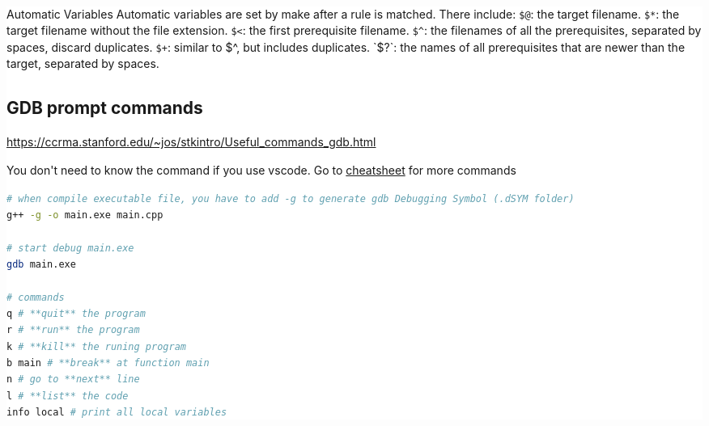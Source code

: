 Automatic Variables
Automatic variables are set by make after a rule is matched. There include:
`$@`: the target filename.
`$*`: the target filename without the file extension.
`$<`: the first prerequisite filename.
`$^`: the filenames of all the prerequisites, separated by spaces, discard duplicates.
`$+`: similar to $^, but includes duplicates.
`$?`: the names of all prerequisites that are newer than the target, separated by spaces.

## GDB prompt commands

https://ccrma.stanford.edu/~jos/stkintro/Useful_commands_gdb.html

You don't need to know the command if you use vscode. Go to [cheatsheet](http://darkdust.net/files/GDB%20Cheat%20Sheet.pdf) for more commands

```bash
# when compile executable file, you have to add -g to generate gdb Debugging Symbol (.dSYM folder)
g++ -g -o main.exe main.cpp

# start debug main.exe
gdb main.exe

# commands
q # **quit** the program
r # **run** the program
k # **kill** the runing program
b main # **break** at function main
n # go to **next** line
l # **list** the code
info local # print all local variables
```